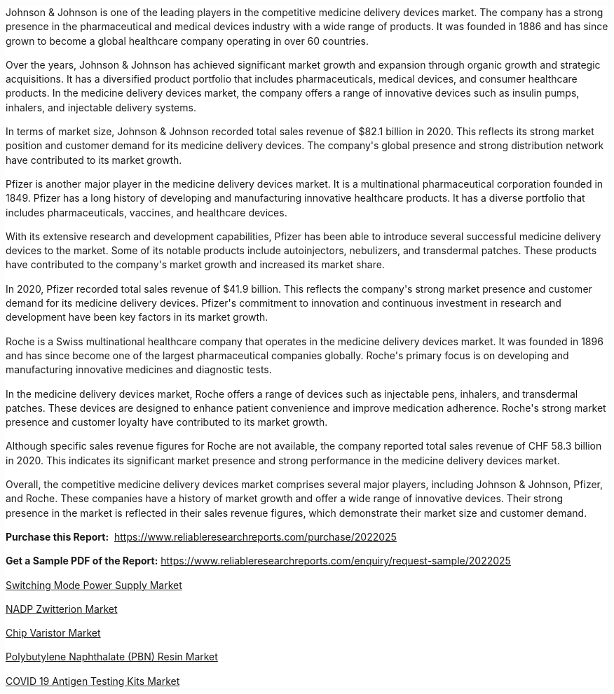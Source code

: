 <p><p>Johnson & Johnson is one of the leading players in the competitive medicine delivery devices market. The company has a strong presence in the pharmaceutical and medical devices industry with a wide range of products. It was founded in 1886 and has since grown to become a global healthcare company operating in over 60 countries.</p><p>Over the years, Johnson & Johnson has achieved significant market growth and expansion through organic growth and strategic acquisitions. It has a diversified product portfolio that includes pharmaceuticals, medical devices, and consumer healthcare products. In the medicine delivery devices market, the company offers a range of innovative devices such as insulin pumps, inhalers, and injectable delivery systems.</p><p>In terms of market size, Johnson & Johnson recorded total sales revenue of $82.1 billion in 2020. This reflects its strong market position and customer demand for its medicine delivery devices. The company's global presence and strong distribution network have contributed to its market growth.</p><p>Pfizer is another major player in the medicine delivery devices market. It is a multinational pharmaceutical corporation founded in 1849. Pfizer has a long history of developing and manufacturing innovative healthcare products. It has a diverse portfolio that includes pharmaceuticals, vaccines, and healthcare devices.</p><p>With its extensive research and development capabilities, Pfizer has been able to introduce several successful medicine delivery devices to the market. Some of its notable products include autoinjectors, nebulizers, and transdermal patches. These products have contributed to the company's market growth and increased its market share.</p><p>In 2020, Pfizer recorded total sales revenue of $41.9 billion. This reflects the company's strong market presence and customer demand for its medicine delivery devices. Pfizer's commitment to innovation and continuous investment in research and development have been key factors in its market growth.</p><p>Roche is a Swiss multinational healthcare company that operates in the medicine delivery devices market. It was founded in 1896 and has since become one of the largest pharmaceutical companies globally. Roche's primary focus is on developing and manufacturing innovative medicines and diagnostic tests.</p><p>In the medicine delivery devices market, Roche offers a range of devices such as injectable pens, inhalers, and transdermal patches. These devices are designed to enhance patient convenience and improve medication adherence. Roche's strong market presence and customer loyalty have contributed to its market growth.</p><p>Although specific sales revenue figures for Roche are not available, the company reported total sales revenue of CHF 58.3 billion in 2020. This indicates its significant market presence and strong performance in the medicine delivery devices market.</p><p>Overall, the competitive medicine delivery devices market comprises several major players, including Johnson & Johnson, Pfizer, and Roche. These companies have a history of market growth and offer a wide range of innovative devices. Their strong presence in the market is reflected in their sales revenue figures, which demonstrate their market size and customer demand.</p></p>
<p><strong>Purchase this Report:</strong>&nbsp;&nbsp;<a href="https://www.reliableresearchreports.com/purchase/2022025">https://www.reliableresearchreports.com/purchase/2022025</a></p>
<p></p>
<p><strong>Get a Sample PDF of the Report:</strong>&nbsp;<a href="https://www.reliableresearchreports.com/enquiry/request-sample/2022025">https://www.reliableresearchreports.com/enquiry/request-sample/2022025</a></p>
<p><p><a href="https://www.linkedin.com/pulse/switching-mode-power-supply-market-size-share-amp-trends-zfzdf/">Switching Mode Power Supply Market</a></p><p><a href="https://medium.com/@randysimpson755/nadp-zwitterion-market-research-report-its-history-and-forecast-2023-to-2030-c88ce624dca8">NADP Zwitterion Market</a></p><p><a href="https://www.linkedin.com/pulse/chip-varistor-market-share-amp-new-trends-analysis-report-8pgyf/">Chip Varistor Market</a></p><p><a href="https://medium.com/@linneahilll6456/polybutylene-naphthalate-pbn-resin-market-research-report-its-history-and-forecast-2023-to-2030-3e7f18f47090">Polybutylene Naphthalate (PBN) Resin Market</a></p><p><a href="https://github.com/kipkeeva/Market-Research-Report-List-1/blob/main/covid-19-antigen-testing-kits-market.md">COVID 19 Antigen Testing Kits Market</a></p></p>